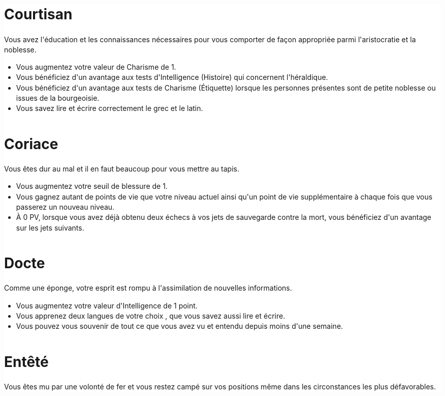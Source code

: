





# Courtisan



Vous avez l'éducation et les connaissances nécessaires pour vous comporter de façon appropriée parmi l'aristocratie et la noblesse.

* Vous augmentez votre valeur de Charisme de 1.
* Vous bénéficiez d'un avantage aux tests d'Intelligence (Histoire) qui concernent l'héraldique.
* Vous bénéficiez d'un avantage aux tests de Charisme (Étiquette) lorsque les personnes présentes sont de petite noblesse ou issues de la bourgeoisie.
* Vous savez lire et écrire correctement le grec et le latin.







# Coriace



Vous êtes dur au mal et il en faut beaucoup pour vous mettre au tapis.

* Vous augmentez votre seuil de blessure de 1.
* Vous gagnez autant de points de vie que votre niveau actuel ainsi qu'un point de vie supplémentaire à chaque fois que vous passerez un nouveau niveau.
* À 0 PV, lorsque vous avez déjà obtenu deux échecs à vos jets de sauvegarde contre la mort, vous bénéficiez d'un avantage sur les jets suivants.







# Docte



Comme une éponge, votre esprit est rompu à l'assimilation de nouvelles informations.

* Vous augmentez votre valeur d'Intelligence de 1 point.
* Vous apprenez deux langues de votre choix , que vous savez aussi lire et écrire.
* Vous pouvez vous souvenir de tout ce que vous avez vu et entendu depuis moins d'une semaine.







# Entêté



Vous êtes mu par une volonté de fer et vous restez campé sur vos positions même dans les circonstances les plus défavorables.
